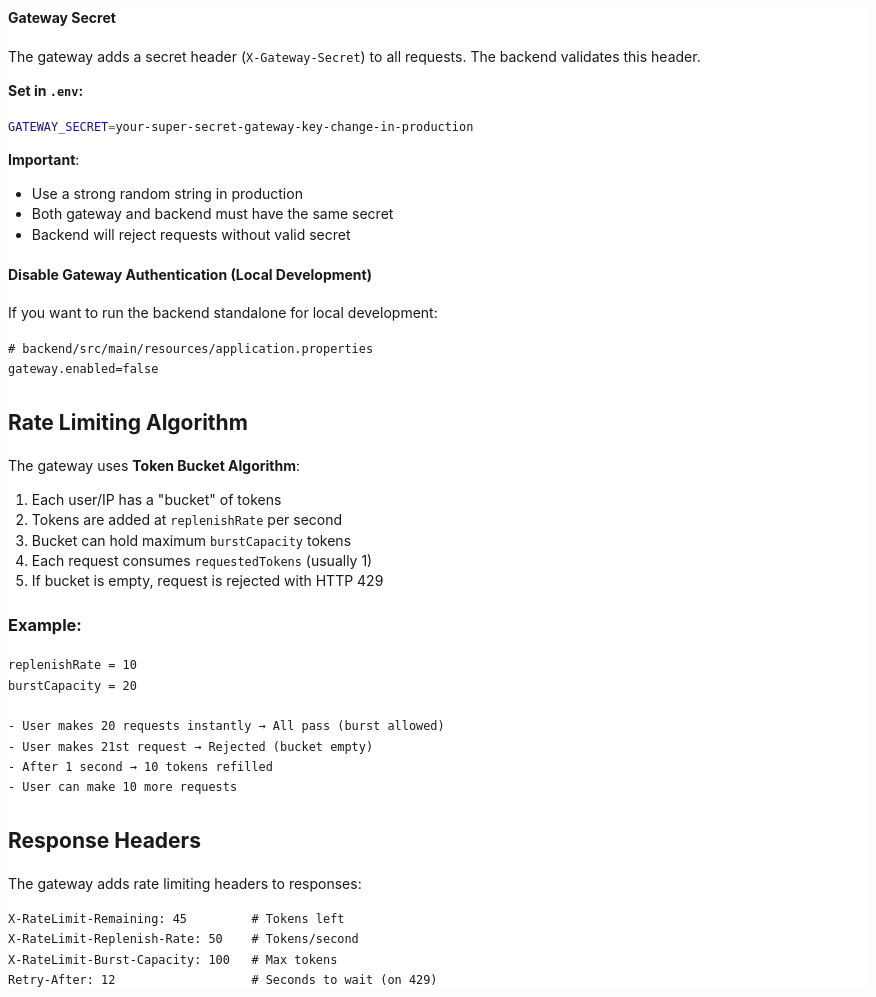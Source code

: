 #### Gateway Secret

The gateway adds a secret header (`X-Gateway-Secret`) to all requests. The backend validates this header.

**Set in `.env`:**
```bash
GATEWAY_SECRET=your-super-secret-gateway-key-change-in-production
```

**Important**: 
- Use a strong random string in production
- Both gateway and backend must have the same secret
- Backend will reject requests without valid secret

#### Disable Gateway Authentication (Local Development)

If you want to run the backend standalone for local development:

```properties
# backend/src/main/resources/application.properties
gateway.enabled=false
```

## Rate Limiting Algorithm

The gateway uses **Token Bucket Algorithm**:

1. Each user/IP has a "bucket" of tokens
2. Tokens are added at `replenishRate` per second
3. Bucket can hold maximum `burstCapacity` tokens
4. Each request consumes `requestedTokens` (usually 1)
5. If bucket is empty, request is rejected with HTTP 429

### Example:

```
replenishRate = 10
burstCapacity = 20

- User makes 20 requests instantly → All pass (burst allowed)
- User makes 21st request → Rejected (bucket empty)
- After 1 second → 10 tokens refilled
- User can make 10 more requests
```

## Response Headers

The gateway adds rate limiting headers to responses:

```
X-RateLimit-Remaining: 45         # Tokens left
X-RateLimit-Replenish-Rate: 50    # Tokens/second
X-RateLimit-Burst-Capacity: 100   # Max tokens
Retry-After: 12                   # Seconds to wait (on 429)
```
